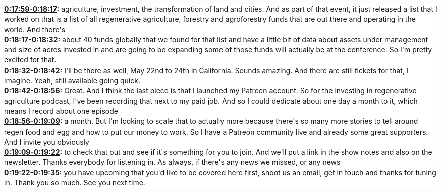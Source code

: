 **[0:17:59-0:18:17](https://investinginregenerativeagriculture.com/2019/03/24/regeneration-newsroom-podcast-ft-ethan-soloviev-march-2019/#t=0:17:59):**  agriculture, investment, the transformation of land and cities. And as part of that event,  it just released a list that I worked on that is a list of all regenerative agriculture,  forestry and agroforestry funds that are out there and operating in the world. And there's  
**[0:18:17-0:18:32](https://investinginregenerativeagriculture.com/2019/03/24/regeneration-newsroom-podcast-ft-ethan-soloviev-march-2019/#t=0:18:17):**  about 40 funds globally that we found for that list and have a little bit of data about  assets under management and size of acres invested in and are going to be expanding  some of those funds will actually be at the conference. So I'm pretty excited for that.  
**[0:18:32-0:18:42](https://investinginregenerativeagriculture.com/2019/03/24/regeneration-newsroom-podcast-ft-ethan-soloviev-march-2019/#t=0:18:32):**  I'll be there as well, May 22nd to 24th in California.  Sounds amazing. And there are still tickets for that, I imagine.  Yeah, still available going quick.  
**[0:18:42-0:18:56](https://investinginregenerativeagriculture.com/2019/03/24/regeneration-newsroom-podcast-ft-ethan-soloviev-march-2019/#t=0:18:42):**  Great. And I think the last piece is that I launched my Patreon account. So for the  investing in regenerative agriculture podcast, I've been recording that next to my paid job.  And so I could dedicate about one day a month to it, which means I record about one episode  
**[0:18:56-0:19:09](https://investinginregenerativeagriculture.com/2019/03/24/regeneration-newsroom-podcast-ft-ethan-soloviev-march-2019/#t=0:18:56):**  a month. But I'm looking to scale that to actually more because there's so many more  stories to tell around regen food and egg and how to put our money to work. So I have  a Patreon community live and already some great supporters. And I invite you obviously  
**[0:19:09-0:19:22](https://investinginregenerativeagriculture.com/2019/03/24/regeneration-newsroom-podcast-ft-ethan-soloviev-march-2019/#t=0:19:09):**  to check that out and see if it's something for you to join. And we'll put a link in the  show notes and also on the newsletter.  Thanks everybody for listening in. As always, if there's any news we missed, or any news  
**[0:19:22-0:19:35](https://investinginregenerativeagriculture.com/2019/03/24/regeneration-newsroom-podcast-ft-ethan-soloviev-march-2019/#t=0:19:22):**  you have upcoming that you'd like to be covered here first, shoot us an email, get in touch  and thanks for tuning in.  Thank you so much. See you next time.  